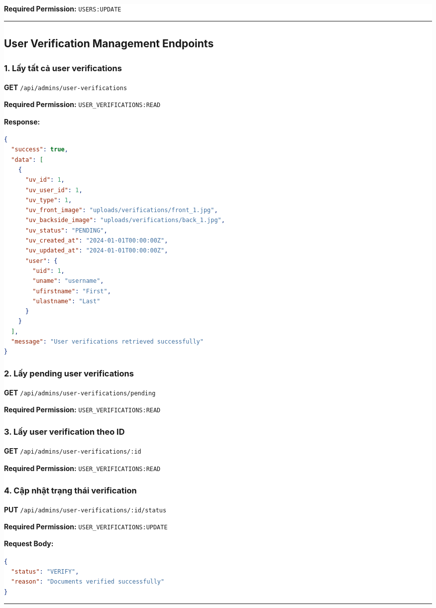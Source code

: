 **Required Permission:** `USERS:UPDATE`

---

## User Verification Management Endpoints

### 1. Lấy tất cả user verifications
**GET** `/api/admins/user-verifications`

**Required Permission:** `USER_VERIFICATIONS:READ`

**Response:**
```json
{
  "success": true,
  "data": [
    {
      "uv_id": 1,
      "uv_user_id": 1,
      "uv_type": 1,
      "uv_front_image": "uploads/verifications/front_1.jpg",
      "uv_backside_image": "uploads/verifications/back_1.jpg",
      "uv_status": "PENDING",
      "uv_created_at": "2024-01-01T00:00:00Z",
      "uv_updated_at": "2024-01-01T00:00:00Z",
      "user": {
        "uid": 1,
        "uname": "username",
        "ufirstname": "First",
        "ulastname": "Last"
      }
    }
  ],
  "message": "User verifications retrieved successfully"
}
```

### 2. Lấy pending user verifications
**GET** `/api/admins/user-verifications/pending`

**Required Permission:** `USER_VERIFICATIONS:READ`

### 3. Lấy user verification theo ID
**GET** `/api/admins/user-verifications/:id`

**Required Permission:** `USER_VERIFICATIONS:READ`

### 4. Cập nhật trạng thái verification
**PUT** `/api/admins/user-verifications/:id/status`

**Required Permission:** `USER_VERIFICATIONS:UPDATE`

**Request Body:**
```json
{
  "status": "VERIFY",
  "reason": "Documents verified successfully"
}
```

---